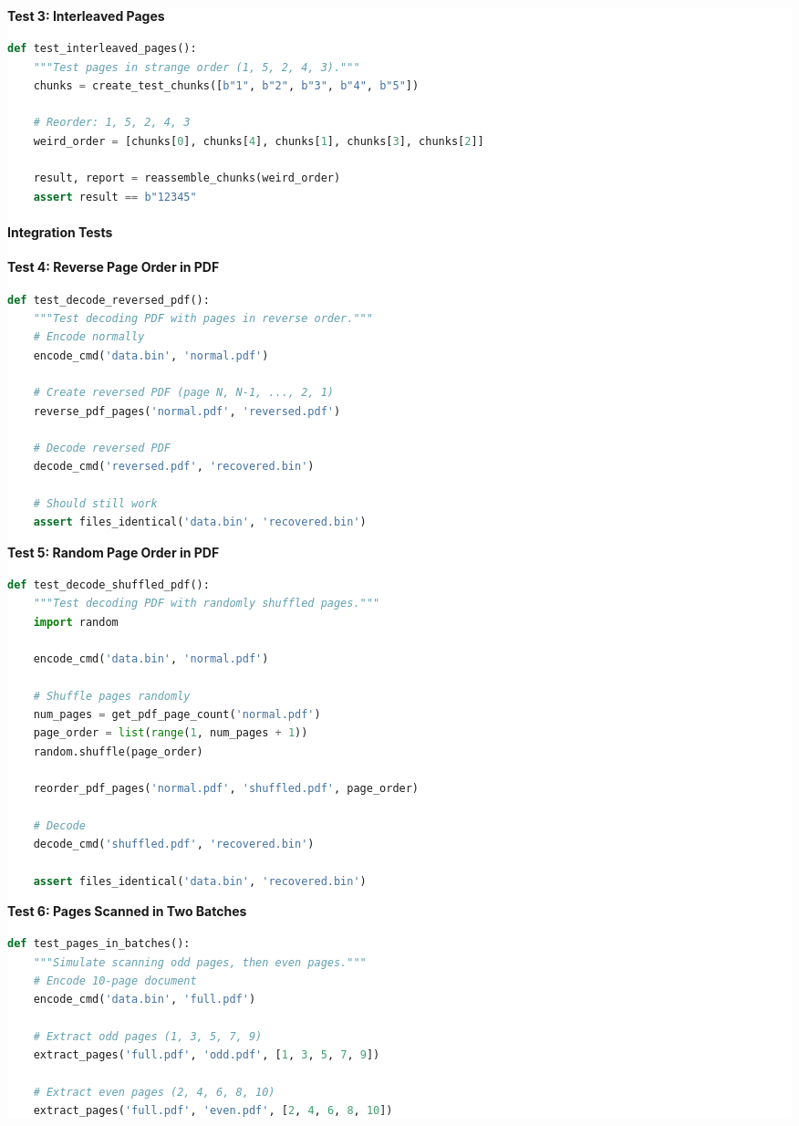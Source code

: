 **Test 3: Interleaved Pages**
```python
def test_interleaved_pages():
    """Test pages in strange order (1, 5, 2, 4, 3)."""
    chunks = create_test_chunks([b"1", b"2", b"3", b"4", b"5"])

    # Reorder: 1, 5, 2, 4, 3
    weird_order = [chunks[0], chunks[4], chunks[1], chunks[3], chunks[2]]

    result, report = reassemble_chunks(weird_order)
    assert result == b"12345"
```

#### Integration Tests

**Test 4: Reverse Page Order in PDF**
```python
def test_decode_reversed_pdf():
    """Test decoding PDF with pages in reverse order."""
    # Encode normally
    encode_cmd('data.bin', 'normal.pdf')

    # Create reversed PDF (page N, N-1, ..., 2, 1)
    reverse_pdf_pages('normal.pdf', 'reversed.pdf')

    # Decode reversed PDF
    decode_cmd('reversed.pdf', 'recovered.bin')

    # Should still work
    assert files_identical('data.bin', 'recovered.bin')
```

**Test 5: Random Page Order in PDF**
```python
def test_decode_shuffled_pdf():
    """Test decoding PDF with randomly shuffled pages."""
    import random

    encode_cmd('data.bin', 'normal.pdf')

    # Shuffle pages randomly
    num_pages = get_pdf_page_count('normal.pdf')
    page_order = list(range(1, num_pages + 1))
    random.shuffle(page_order)

    reorder_pdf_pages('normal.pdf', 'shuffled.pdf', page_order)

    # Decode
    decode_cmd('shuffled.pdf', 'recovered.bin')

    assert files_identical('data.bin', 'recovered.bin')
```

**Test 6: Pages Scanned in Two Batches**
```python
def test_pages_in_batches():
    """Simulate scanning odd pages, then even pages."""
    # Encode 10-page document
    encode_cmd('data.bin', 'full.pdf')

    # Extract odd pages (1, 3, 5, 7, 9)
    extract_pages('full.pdf', 'odd.pdf', [1, 3, 5, 7, 9])

    # Extract even pages (2, 4, 6, 8, 10)
    extract_pages('full.pdf', 'even.pdf', [2, 4, 6, 8, 10])

```